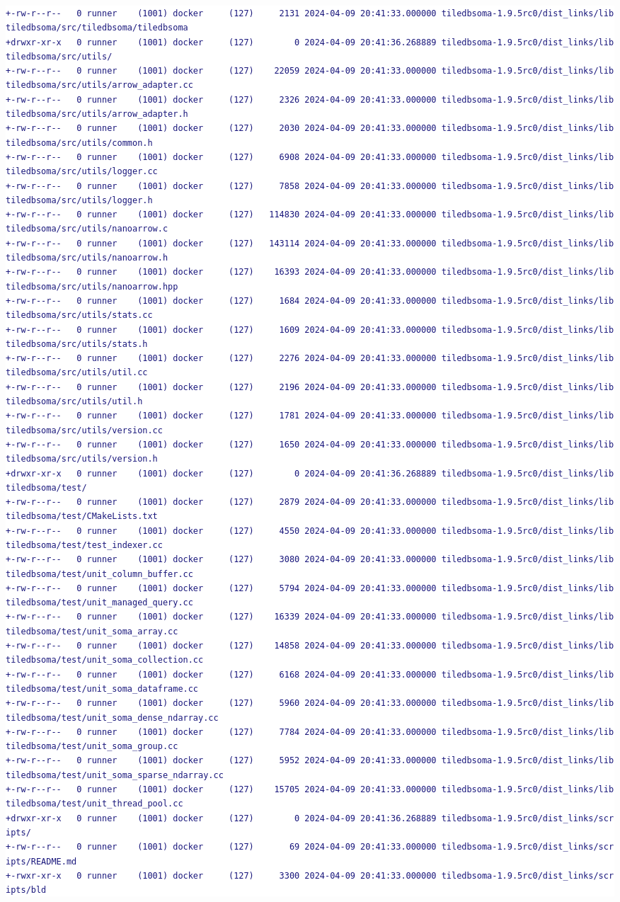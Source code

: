 ```diff
+-rw-r--r--   0 runner    (1001) docker     (127)     2131 2024-04-09 20:41:33.000000 tiledbsoma-1.9.5rc0/dist_links/libtiledbsoma/src/tiledbsoma/tiledbsoma
+drwxr-xr-x   0 runner    (1001) docker     (127)        0 2024-04-09 20:41:36.268889 tiledbsoma-1.9.5rc0/dist_links/libtiledbsoma/src/utils/
+-rw-r--r--   0 runner    (1001) docker     (127)    22059 2024-04-09 20:41:33.000000 tiledbsoma-1.9.5rc0/dist_links/libtiledbsoma/src/utils/arrow_adapter.cc
+-rw-r--r--   0 runner    (1001) docker     (127)     2326 2024-04-09 20:41:33.000000 tiledbsoma-1.9.5rc0/dist_links/libtiledbsoma/src/utils/arrow_adapter.h
+-rw-r--r--   0 runner    (1001) docker     (127)     2030 2024-04-09 20:41:33.000000 tiledbsoma-1.9.5rc0/dist_links/libtiledbsoma/src/utils/common.h
+-rw-r--r--   0 runner    (1001) docker     (127)     6908 2024-04-09 20:41:33.000000 tiledbsoma-1.9.5rc0/dist_links/libtiledbsoma/src/utils/logger.cc
+-rw-r--r--   0 runner    (1001) docker     (127)     7858 2024-04-09 20:41:33.000000 tiledbsoma-1.9.5rc0/dist_links/libtiledbsoma/src/utils/logger.h
+-rw-r--r--   0 runner    (1001) docker     (127)   114830 2024-04-09 20:41:33.000000 tiledbsoma-1.9.5rc0/dist_links/libtiledbsoma/src/utils/nanoarrow.c
+-rw-r--r--   0 runner    (1001) docker     (127)   143114 2024-04-09 20:41:33.000000 tiledbsoma-1.9.5rc0/dist_links/libtiledbsoma/src/utils/nanoarrow.h
+-rw-r--r--   0 runner    (1001) docker     (127)    16393 2024-04-09 20:41:33.000000 tiledbsoma-1.9.5rc0/dist_links/libtiledbsoma/src/utils/nanoarrow.hpp
+-rw-r--r--   0 runner    (1001) docker     (127)     1684 2024-04-09 20:41:33.000000 tiledbsoma-1.9.5rc0/dist_links/libtiledbsoma/src/utils/stats.cc
+-rw-r--r--   0 runner    (1001) docker     (127)     1609 2024-04-09 20:41:33.000000 tiledbsoma-1.9.5rc0/dist_links/libtiledbsoma/src/utils/stats.h
+-rw-r--r--   0 runner    (1001) docker     (127)     2276 2024-04-09 20:41:33.000000 tiledbsoma-1.9.5rc0/dist_links/libtiledbsoma/src/utils/util.cc
+-rw-r--r--   0 runner    (1001) docker     (127)     2196 2024-04-09 20:41:33.000000 tiledbsoma-1.9.5rc0/dist_links/libtiledbsoma/src/utils/util.h
+-rw-r--r--   0 runner    (1001) docker     (127)     1781 2024-04-09 20:41:33.000000 tiledbsoma-1.9.5rc0/dist_links/libtiledbsoma/src/utils/version.cc
+-rw-r--r--   0 runner    (1001) docker     (127)     1650 2024-04-09 20:41:33.000000 tiledbsoma-1.9.5rc0/dist_links/libtiledbsoma/src/utils/version.h
+drwxr-xr-x   0 runner    (1001) docker     (127)        0 2024-04-09 20:41:36.268889 tiledbsoma-1.9.5rc0/dist_links/libtiledbsoma/test/
+-rw-r--r--   0 runner    (1001) docker     (127)     2879 2024-04-09 20:41:33.000000 tiledbsoma-1.9.5rc0/dist_links/libtiledbsoma/test/CMakeLists.txt
+-rw-r--r--   0 runner    (1001) docker     (127)     4550 2024-04-09 20:41:33.000000 tiledbsoma-1.9.5rc0/dist_links/libtiledbsoma/test/test_indexer.cc
+-rw-r--r--   0 runner    (1001) docker     (127)     3080 2024-04-09 20:41:33.000000 tiledbsoma-1.9.5rc0/dist_links/libtiledbsoma/test/unit_column_buffer.cc
+-rw-r--r--   0 runner    (1001) docker     (127)     5794 2024-04-09 20:41:33.000000 tiledbsoma-1.9.5rc0/dist_links/libtiledbsoma/test/unit_managed_query.cc
+-rw-r--r--   0 runner    (1001) docker     (127)    16339 2024-04-09 20:41:33.000000 tiledbsoma-1.9.5rc0/dist_links/libtiledbsoma/test/unit_soma_array.cc
+-rw-r--r--   0 runner    (1001) docker     (127)    14858 2024-04-09 20:41:33.000000 tiledbsoma-1.9.5rc0/dist_links/libtiledbsoma/test/unit_soma_collection.cc
+-rw-r--r--   0 runner    (1001) docker     (127)     6168 2024-04-09 20:41:33.000000 tiledbsoma-1.9.5rc0/dist_links/libtiledbsoma/test/unit_soma_dataframe.cc
+-rw-r--r--   0 runner    (1001) docker     (127)     5960 2024-04-09 20:41:33.000000 tiledbsoma-1.9.5rc0/dist_links/libtiledbsoma/test/unit_soma_dense_ndarray.cc
+-rw-r--r--   0 runner    (1001) docker     (127)     7784 2024-04-09 20:41:33.000000 tiledbsoma-1.9.5rc0/dist_links/libtiledbsoma/test/unit_soma_group.cc
+-rw-r--r--   0 runner    (1001) docker     (127)     5952 2024-04-09 20:41:33.000000 tiledbsoma-1.9.5rc0/dist_links/libtiledbsoma/test/unit_soma_sparse_ndarray.cc
+-rw-r--r--   0 runner    (1001) docker     (127)    15705 2024-04-09 20:41:33.000000 tiledbsoma-1.9.5rc0/dist_links/libtiledbsoma/test/unit_thread_pool.cc
+drwxr-xr-x   0 runner    (1001) docker     (127)        0 2024-04-09 20:41:36.268889 tiledbsoma-1.9.5rc0/dist_links/scripts/
+-rw-r--r--   0 runner    (1001) docker     (127)       69 2024-04-09 20:41:33.000000 tiledbsoma-1.9.5rc0/dist_links/scripts/README.md
+-rwxr-xr-x   0 runner    (1001) docker     (127)     3300 2024-04-09 20:41:33.000000 tiledbsoma-1.9.5rc0/dist_links/scripts/bld
```